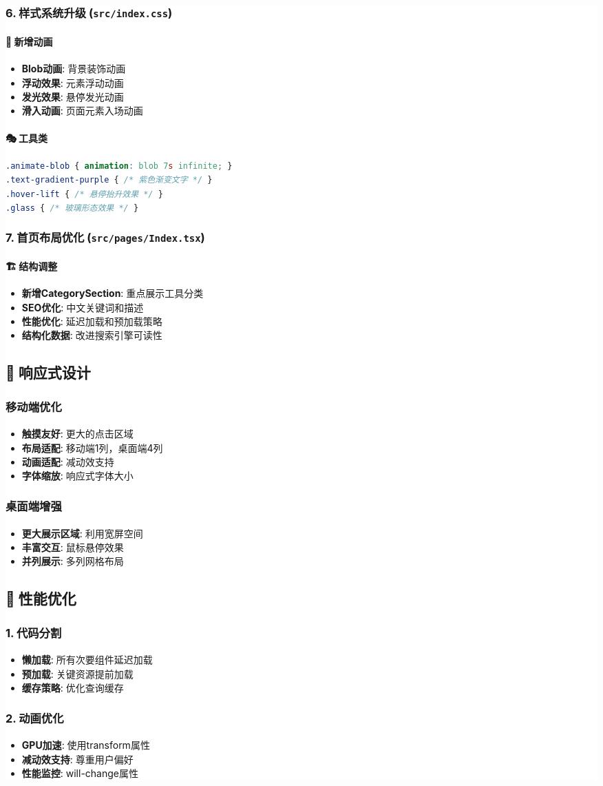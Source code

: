 ### 6. 样式系统升级 (`src/index.css`)

#### 🎨 新增动画
- **Blob动画**: 背景装饰动画
- **浮动效果**: 元素浮动动画
- **发光效果**: 悬停发光动画
- **滑入动画**: 页面元素入场动画

#### 🎭 工具类
```css
.animate-blob { animation: blob 7s infinite; }
.text-gradient-purple { /* 紫色渐变文字 */ }
.hover-lift { /* 悬停抬升效果 */ }
.glass { /* 玻璃形态效果 */ }
```

### 7. 首页布局优化 (`src/pages/Index.tsx`)

#### 🏗️ 结构调整
- **新增CategorySection**: 重点展示工具分类
- **SEO优化**: 中文关键词和描述
- **性能优化**: 延迟加载和预加载策略
- **结构化数据**: 改进搜索引擎可读性

## 📱 响应式设计

### 移动端优化
- **触摸友好**: 更大的点击区域
- **布局适配**: 移动端1列，桌面端4列
- **动画适配**: 减动效支持
- **字体缩放**: 响应式字体大小

### 桌面端增强
- **更大展示区域**: 利用宽屏空间
- **丰富交互**: 鼠标悬停效果
- **并列展示**: 多列网格布局

## 🚀 性能优化

### 1. 代码分割
- **懒加载**: 所有次要组件延迟加载
- **预加载**: 关键资源提前加载
- **缓存策略**: 优化查询缓存

### 2. 动画优化
- **GPU加速**: 使用transform属性
- **减动效支持**: 尊重用户偏好
- **性能监控**: will-change属性
